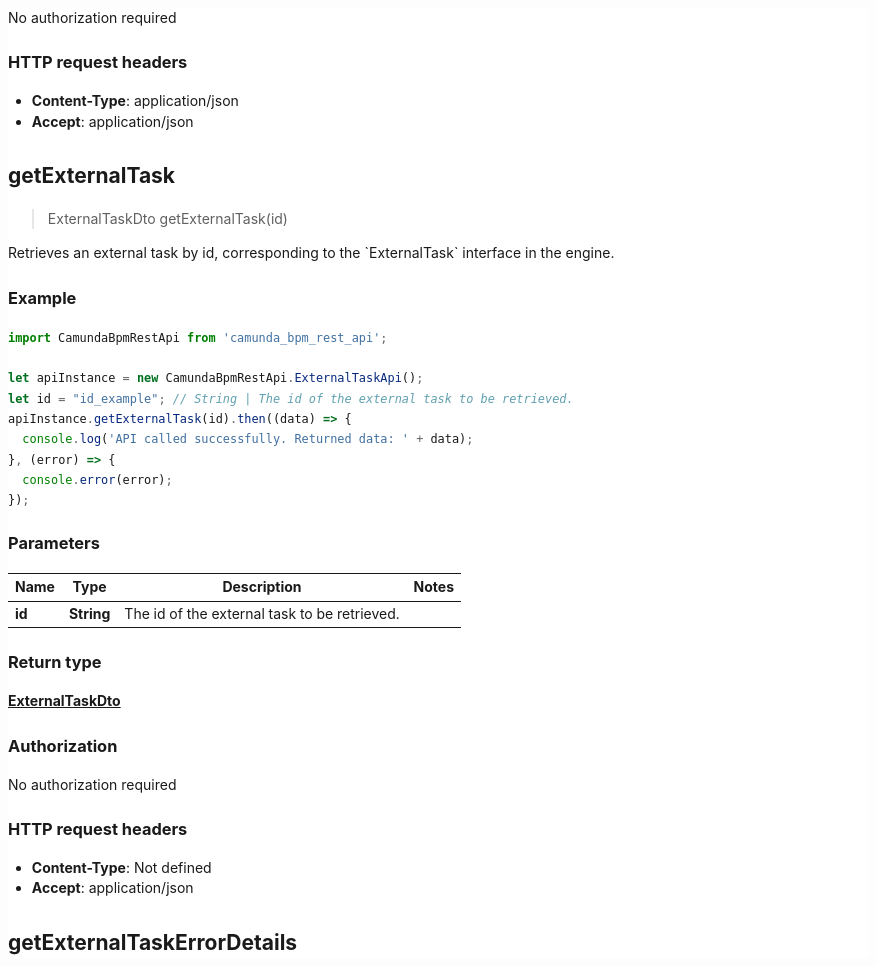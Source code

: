 No authorization required

### HTTP request headers

- **Content-Type**: application/json
- **Accept**: application/json


## getExternalTask

> ExternalTaskDto getExternalTask(id)



Retrieves an external task by id, corresponding to the &#x60;ExternalTask&#x60; interface in the engine.

### Example

```javascript
import CamundaBpmRestApi from 'camunda_bpm_rest_api';

let apiInstance = new CamundaBpmRestApi.ExternalTaskApi();
let id = "id_example"; // String | The id of the external task to be retrieved.
apiInstance.getExternalTask(id).then((data) => {
  console.log('API called successfully. Returned data: ' + data);
}, (error) => {
  console.error(error);
});

```

### Parameters


Name | Type | Description  | Notes
------------- | ------------- | ------------- | -------------
 **id** | **String**| The id of the external task to be retrieved. | 

### Return type

[**ExternalTaskDto**](ExternalTaskDto.md)

### Authorization

No authorization required

### HTTP request headers

- **Content-Type**: Not defined
- **Accept**: application/json


## getExternalTaskErrorDetails
